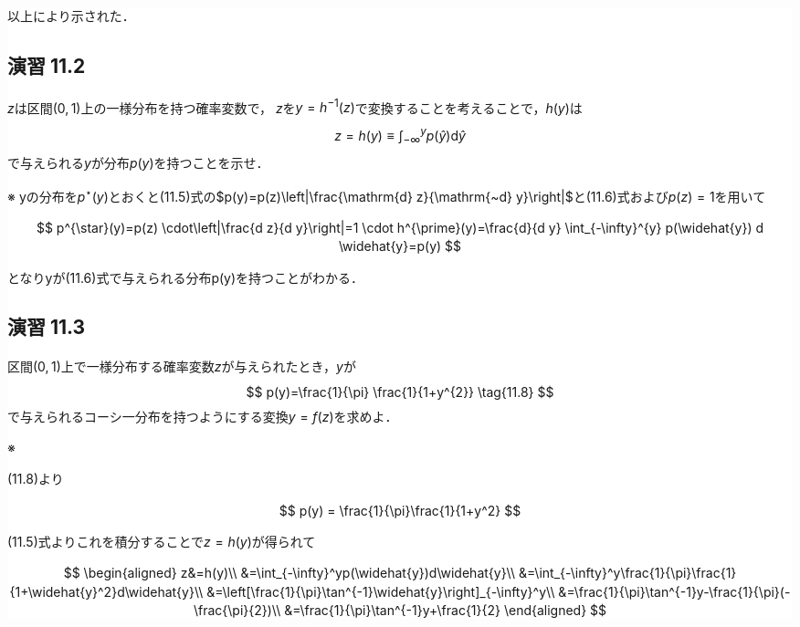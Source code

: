以上により示された．

## 演習 11.2

<div class="panel-primary">

$z$は区間$(0,1)$上の一様分布を持つ確率変数で， $z$を$y=h^{-1}(z)$で変換することを考えることで，$h(y)$は
$$
z=h(y) \equiv \int_{-\infty}^{y} p(\widehat{y}) \mathrm{d} \widehat{y} \tag{11.6}
$$
で与えられる$y$が分布$p(y)$を持つことを示せ．

</div>

※
yの分布を$p^\star(y)$とおくと(11.5)式の$p(y)=p(z)\left|\frac{\mathrm{d} z}{\mathrm{~d} y}\right|$と(11.6)式および$p(z)=1$を用いて

$$
p^{\star}(y)=p(z) \cdot\left|\frac{d z}{d y}\right|=1 \cdot h^{\prime}(y)=\frac{d}{d y} \int_{-\infty}^{y} p(\widehat{y}) d \widehat{y}=p(y)
$$

となりyが(11.6)式で与えられる分布p(y)を持つことがわかる．

## 演習 11.3

<div class="panel-primary">

区間$(0,1)$上で一様分布する確率変数$z$が与えられたとき，$y$が
$$
p(y)=\frac{1}{\pi} \frac{1}{1+y^{2}} \tag{11.8}
$$
で与えられるコーシ一分布を持つようにする変換$y=f(z)$を求めよ．

</div>

※

(11.8)より

$$
p(y) = \frac{1}{\pi}\frac{1}{1+y^2}
$$

(11.5)式よりこれを積分することで$z=h(y)$が得られて

$$
\begin{aligned}
z&=h(y)\\
&=\int_{-\infty}^yp(\widehat{y})d\widehat{y}\\
&=\int_{-\infty}^y\frac{1}{\pi}\frac{1}{1+\widehat{y}^2}d\widehat{y}\\
&=\left[\frac{1}{\pi}\tan^{-1}\widehat{y}\right]_{-\infty}^y\\
&=\frac{1}{\pi}\tan^{-1}y-\frac{1}{\pi}(-\frac{\pi}{2})\\
&=\frac{1}{\pi}\tan^{-1}y+\frac{1}{2}
\end{aligned}
$$

